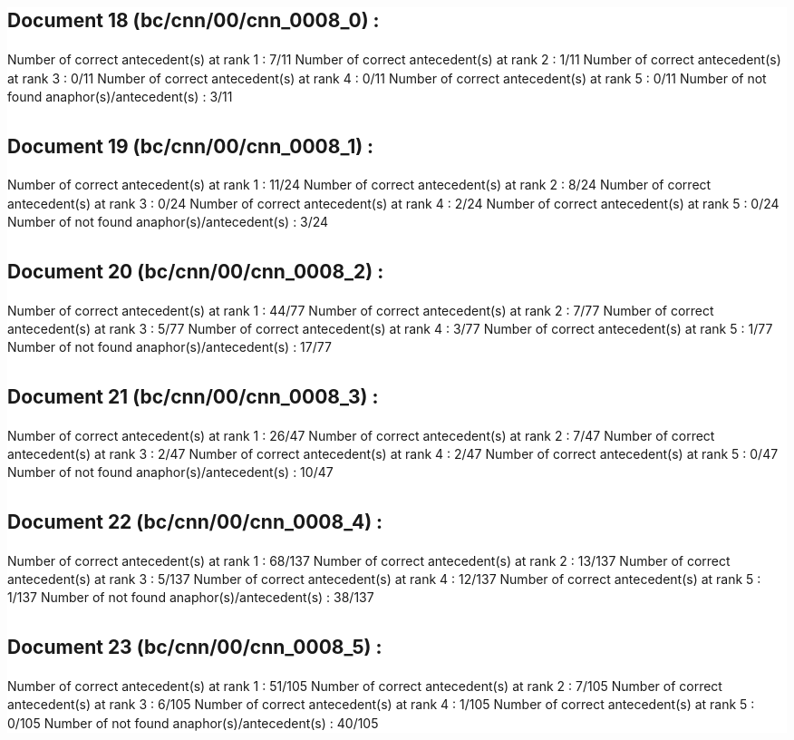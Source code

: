 ## Document 18 (bc/cnn/00/cnn_0008_0) :
Number of correct antecedent(s) at rank 1  : 7/11
Number of correct antecedent(s) at rank 2  : 1/11
Number of correct antecedent(s) at rank 3  : 0/11
Number of correct antecedent(s) at rank 4  : 0/11
Number of correct antecedent(s) at rank 5  : 0/11
Number of not found anaphor(s)/antecedent(s) : 3/11

## Document 19 (bc/cnn/00/cnn_0008_1) :
Number of correct antecedent(s) at rank 1  : 11/24
Number of correct antecedent(s) at rank 2  : 8/24
Number of correct antecedent(s) at rank 3  : 0/24
Number of correct antecedent(s) at rank 4  : 2/24
Number of correct antecedent(s) at rank 5  : 0/24
Number of not found anaphor(s)/antecedent(s) : 3/24

## Document 20 (bc/cnn/00/cnn_0008_2) :
Number of correct antecedent(s) at rank 1  : 44/77
Number of correct antecedent(s) at rank 2  : 7/77
Number of correct antecedent(s) at rank 3  : 5/77
Number of correct antecedent(s) at rank 4  : 3/77
Number of correct antecedent(s) at rank 5  : 1/77
Number of not found anaphor(s)/antecedent(s) : 17/77

## Document 21 (bc/cnn/00/cnn_0008_3) :
Number of correct antecedent(s) at rank 1  : 26/47
Number of correct antecedent(s) at rank 2  : 7/47
Number of correct antecedent(s) at rank 3  : 2/47
Number of correct antecedent(s) at rank 4  : 2/47
Number of correct antecedent(s) at rank 5  : 0/47
Number of not found anaphor(s)/antecedent(s) : 10/47

## Document 22 (bc/cnn/00/cnn_0008_4) :
Number of correct antecedent(s) at rank 1  : 68/137
Number of correct antecedent(s) at rank 2  : 13/137
Number of correct antecedent(s) at rank 3  : 5/137
Number of correct antecedent(s) at rank 4  : 12/137
Number of correct antecedent(s) at rank 5  : 1/137
Number of not found anaphor(s)/antecedent(s) : 38/137

## Document 23 (bc/cnn/00/cnn_0008_5) :
Number of correct antecedent(s) at rank 1  : 51/105
Number of correct antecedent(s) at rank 2  : 7/105
Number of correct antecedent(s) at rank 3  : 6/105
Number of correct antecedent(s) at rank 4  : 1/105
Number of correct antecedent(s) at rank 5  : 0/105
Number of not found anaphor(s)/antecedent(s) : 40/105
